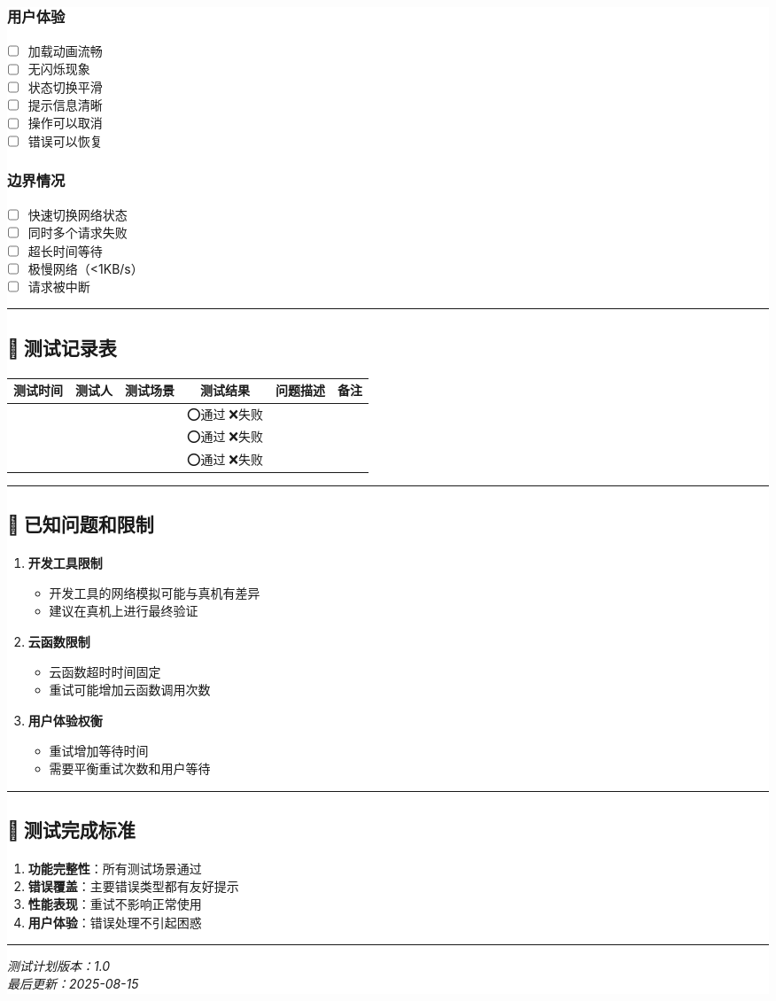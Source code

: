 ### 用户体验
- [ ] 加载动画流畅
- [ ] 无闪烁现象
- [ ] 状态切换平滑
- [ ] 提示信息清晰
- [ ] 操作可以取消
- [ ] 错误可以恢复

### 边界情况
- [ ] 快速切换网络状态
- [ ] 同时多个请求失败
- [ ] 超长时间等待
- [ ] 极慢网络（<1KB/s）
- [ ] 请求被中断

---

## 📝 测试记录表

| 测试时间 | 测试人 | 测试场景 | 测试结果 | 问题描述 | 备注 |
|---------|--------|---------|---------|---------|------|
| | | | ⭕通过 ❌失败 | | |
| | | | ⭕通过 ❌失败 | | |
| | | | ⭕通过 ❌失败 | | |

---

## 🚨 已知问题和限制

1. **开发工具限制**
   - 开发工具的网络模拟可能与真机有差异
   - 建议在真机上进行最终验证

2. **云函数限制**
   - 云函数超时时间固定
   - 重试可能增加云函数调用次数

3. **用户体验权衡**
   - 重试增加等待时间
   - 需要平衡重试次数和用户等待

---

## 🎯 测试完成标准

1. **功能完整性**：所有测试场景通过
2. **错误覆盖**：主要错误类型都有友好提示
3. **性能表现**：重试不影响正常使用
4. **用户体验**：错误处理不引起困惑

---

*测试计划版本：1.0*  
*最后更新：2025-08-15*
